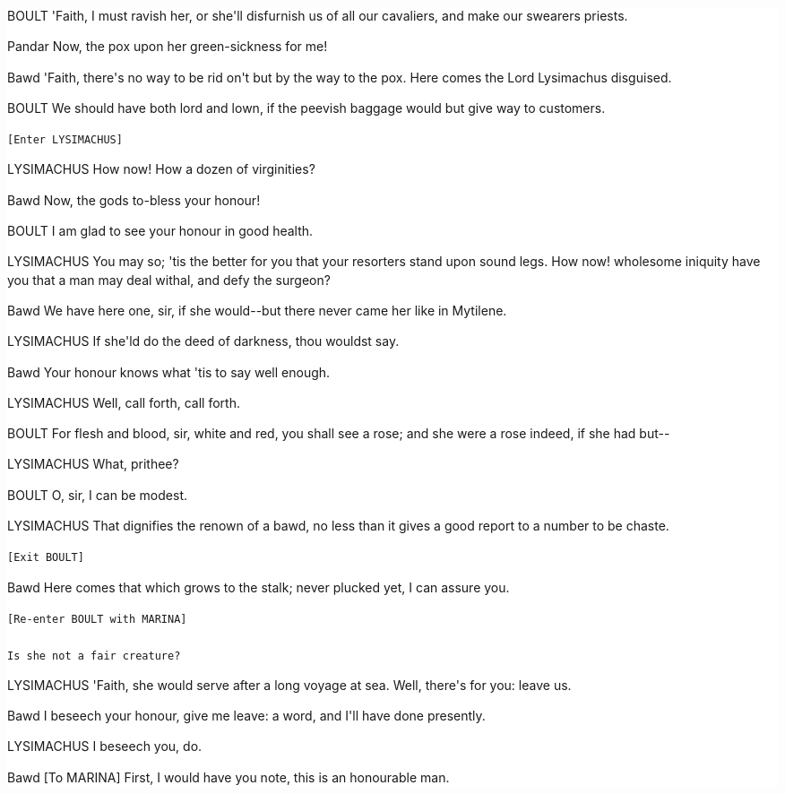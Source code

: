  BOULT	'Faith, I must ravish her, or she'll disfurnish us
 	of all our cavaliers, and make our swearers priests.
 
 Pandar	Now, the pox upon her green-sickness for me!
 
 Bawd	'Faith, there's no way to be rid on't but by the
 	way to the pox. Here comes the Lord Lysimachus disguised.
 
 BOULT	We should have both lord and lown, if the peevish
 	baggage would but give way to customers.
 
 	[Enter LYSIMACHUS]
 
 LYSIMACHUS	How now! How a dozen of virginities?
 
 Bawd	Now, the gods to-bless your honour!
 
 BOULT	I am glad to see your honour in good health.
 
 LYSIMACHUS	You may so; 'tis the better for you that your
 	resorters stand upon sound legs. How now!
 	wholesome iniquity have you that a man may deal
 	withal, and defy the surgeon?
 
 Bawd	We have here one, sir, if she would--but there never
 	came her like in Mytilene.
 
 LYSIMACHUS	If she'ld do the deed of darkness, thou wouldst say.
 
 Bawd	Your honour knows what 'tis to say well enough.
 
 LYSIMACHUS	Well, call forth, call forth.
 
 BOULT	For flesh and blood, sir, white and red, you shall
 	see a rose; and she were a rose indeed, if she had but--
 
 LYSIMACHUS	What, prithee?
 
 BOULT	O, sir, I can be modest.
 
 LYSIMACHUS	That dignifies the renown of a bawd, no less than it
 	gives a good report to a number to be chaste.
 
 	[Exit BOULT]
 
 Bawd	Here comes that which grows to the stalk; never
 	plucked yet, I can assure you.
 
 	[Re-enter BOULT with MARINA]
 
 	Is she not a fair creature?
 
 LYSIMACHUS	'Faith, she would serve after a long voyage at sea.
 	Well, there's for you: leave us.
 
 Bawd	I beseech your honour, give me leave: a word, and
 	I'll have done presently.
 
 LYSIMACHUS	I beseech you, do.
 
 Bawd	[To MARINA]  First, I would have you note, this is
 	an honourable man.
 